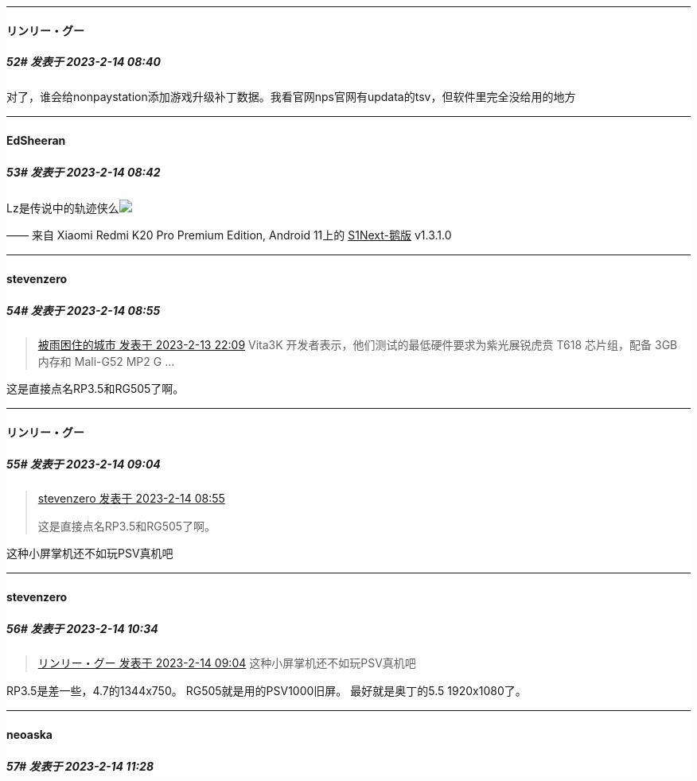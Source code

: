 *****

####  リンリー・グー  
##### 52#       发表于 2023-2-14 08:40

对了，谁会给nonpaystation添加游戏升级补丁数据。我看官网nps官网有updata的tsv，但软件里完全没给用的地方

*****

####  EdSheeran  
##### 53#       发表于 2023-2-14 08:42

Lz是传说中的轨迹侠么<img src="https://static.saraba1st.com/image/smiley/face2017/001.png" referrerpolicy="no-referrer">

—— 来自 Xiaomi Redmi K20 Pro Premium Edition, Android 11上的 [S1Next-鹅版](https://github.com/ykrank/S1-Next/releases) v1.3.1.0

*****

####  stevenzero  
##### 54#       发表于 2023-2-14 08:55

<blockquote><a href="httphttps://bbs.saraba1st.com/2b/forum.php?mod=redirect&amp;goto=findpost&amp;pid=59733192&amp;ptid=2118682" target="_blank">被雨困住的城市 发表于 2023-2-13 22:09</a>
Vita3K 开发者表示，他们测试的最低硬件要求为紫光展锐虎贲 T618 芯片组，配备 3GB 内存和 Mali-G52 MP2 G ...</blockquote>
这是直接点名RP3.5和RG505了啊。

*****

####  リンリー・グー  
##### 55#       发表于 2023-2-14 09:04

<blockquote><a href="httphttps://bbs.saraba1st.com/2b/forum.php?mod=redirect&amp;goto=findpost&amp;pid=59736657&amp;ptid=2118682" target="_blank">stevenzero 发表于 2023-2-14 08:55</a>

这是直接点名RP3.5和RG505了啊。</blockquote>
这种小屏掌机还不如玩PSV真机吧

*****

####  stevenzero  
##### 56#       发表于 2023-2-14 10:34

<blockquote><a href="httphttps://bbs.saraba1st.com/2b/forum.php?mod=redirect&amp;goto=findpost&amp;pid=59736754&amp;ptid=2118682" target="_blank">リンリー・グー 发表于 2023-2-14 09:04</a>
这种小屏掌机还不如玩PSV真机吧</blockquote>
RP3.5是差一些，4.7的1344x750。
RG505就是用的PSV1000旧屏。
最好就是奥丁的5.5 1920x1080了。

*****

####  neoaska  
##### 57#       发表于 2023-2-14 11:28
